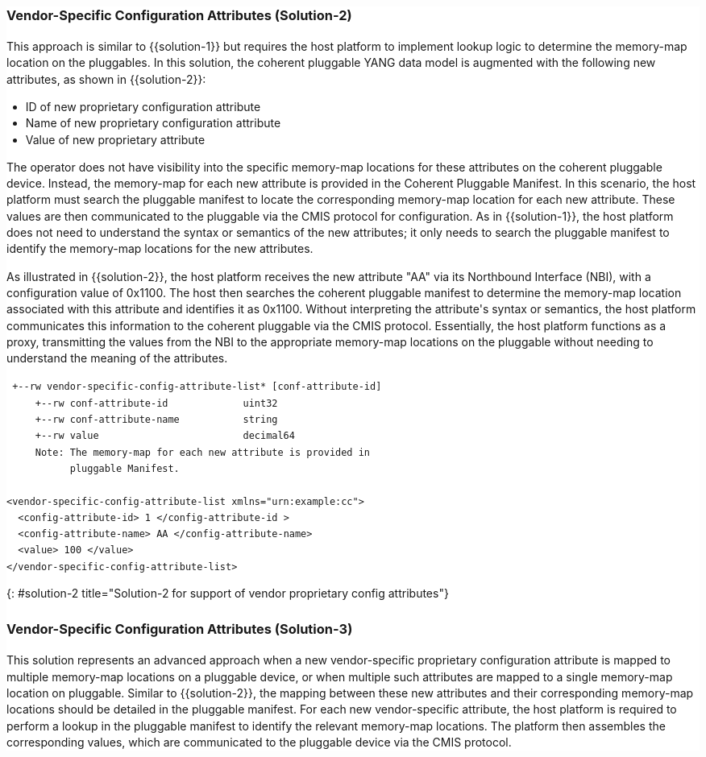 ### Vendor-Specific Configuration Attributes (Solution-2)

This approach is similar to {{solution-1}} but requires the host platform to implement lookup logic to determine the memory-map location on the pluggables. In this solution, the coherent pluggable YANG data model is augmented with the following new attributes, as shown in {{solution-2}}:

* ID of new proprietary configuration attribute
* Name of new proprietary configuration attribute
* Value of new proprietary attribute

The operator does not have visibility into the specific memory-map locations for these attributes on the coherent pluggable device. Instead, the memory-map for each new attribute is provided in the Coherent Pluggable Manifest. In this scenario, the host platform must search the pluggable manifest to locate the corresponding memory-map location for each new attribute. These values are then communicated to the pluggable via the CMIS protocol for configuration. As in {{solution-1}}, the host platform does not need to understand the syntax or semantics of the new attributes; it only needs to search the pluggable manifest to identify the memory-map locations for the new attributes.

As illustrated in {{solution-2}}, the host platform receives the new attribute "AA" via its Northbound Interface (NBI), with a configuration value of 0x1100. The host then searches the coherent pluggable manifest to determine the memory-map location associated with this attribute and identifies it as 0x1100. Without interpreting the attribute's syntax or semantics, the host platform communicates this information to the coherent pluggable via the CMIS protocol. Essentially, the host platform functions as a proxy, transmitting the values from the NBI to the appropriate memory-map locations on the pluggable without needing to understand the meaning of the attributes.

~~~~ 
 +--rw vendor-specific-config-attribute-list* [conf-attribute-id]
     +--rw conf-attribute-id             uint32
     +--rw conf-attribute-name           string
     +--rw value                         decimal64
     Note: The memory-map for each new attribute is provided in
           pluggable Manifest.

<vendor-specific-config-attribute-list xmlns="urn:example:cc">
  <config-attribute-id> 1 </config-attribute-id >
  <config-attribute-name> AA </config-attribute-name>
  <value> 100 </value>
</vendor-specific-config-attribute-list>

~~~~
{: #solution-2 title="Solution-2 for support of vendor proprietary config attributes"}

### Vendor-Specific Configuration Attributes (Solution-3)

This solution represents an advanced approach when a new vendor-specific proprietary configuration attribute is mapped to multiple memory-map locations on a pluggable device, or when multiple such attributes are mapped to a single memory-map location on pluggable. Similar to {{solution-2}}, the mapping between these new attributes and their corresponding memory-map locations should be detailed in the pluggable manifest. For each new vendor-specific attribute, the host platform is required to perform a lookup in the pluggable manifest to identify the relevant memory-map locations. The platform then assembles the corresponding values, which are communicated to the pluggable device via the CMIS protocol.
